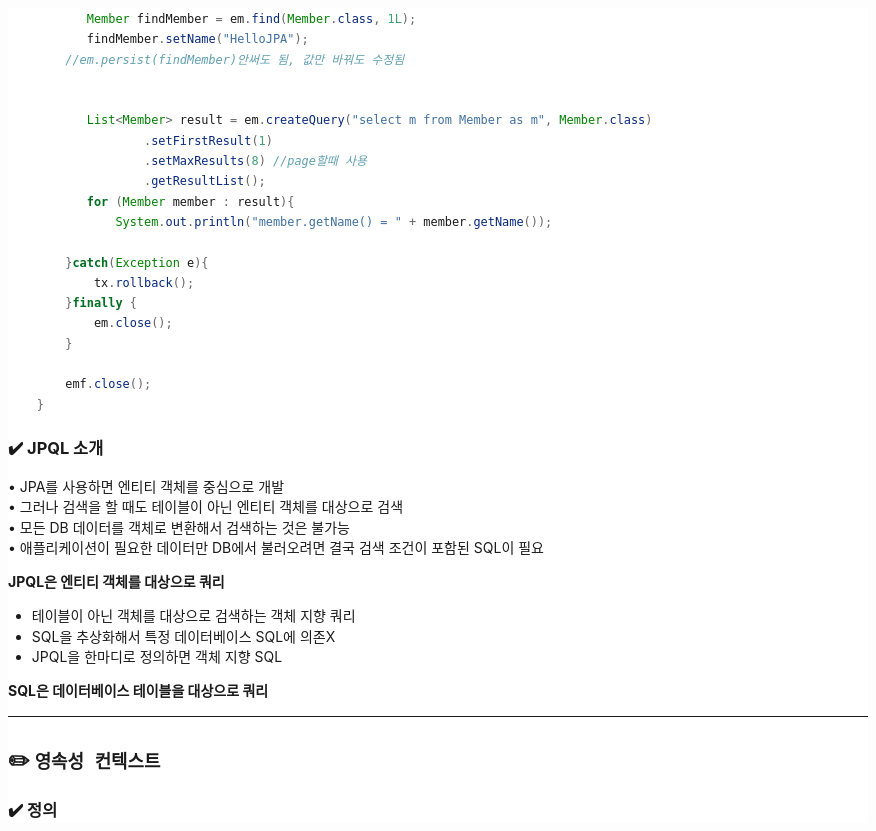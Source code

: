 ```java
           Member findMember = em.find(Member.class, 1L);
           findMember.setName("HelloJPA");
        //em.persist(findMember)안써도 됨, 값만 바꿔도 수정됨

            
           List<Member> result = em.createQuery("select m from Member as m", Member.class)
                   .setFirstResult(1)
                   .setMaxResults(8) //page할때 사용
                   .getResultList();
           for (Member member : result){
               System.out.println("member.getName() = " + member.getName());

        }catch(Exception e){
            tx.rollback();
        }finally {
            em.close();
        }

        emf.close();
    }
```
### ✔️ JPQL 소개
• JPA를 사용하면 엔티티 객체를 중심으로 개발<br>
• 그러나 검색을 할 때도 테이블이 아닌 엔티티 객체를 대상으로 검색<br>
• 모든 DB 데이터를 객체로 변환해서 검색하는 것은 불가능<br>
• 애플리케이션이 필요한 데이터만 DB에서 불러오려면 결국 검색 조건이 포함된 SQL이 필요<br>

**JPQL은 엔티티 객체를 대상으로 쿼리**
- 테이블이 아닌 객체를 대상으로 검색하는 객체 지향 쿼리
- SQL을 추상화해서 특정 데이터베이스 SQL에 의존X
- JPQL을 한마디로 정의하면 객체 지향 SQL

**SQL은 데이터베이스 테이블을 대상으로 쿼리**

---
## ✏️ `영속성 컨텍스트`
### ✔️ 정의

